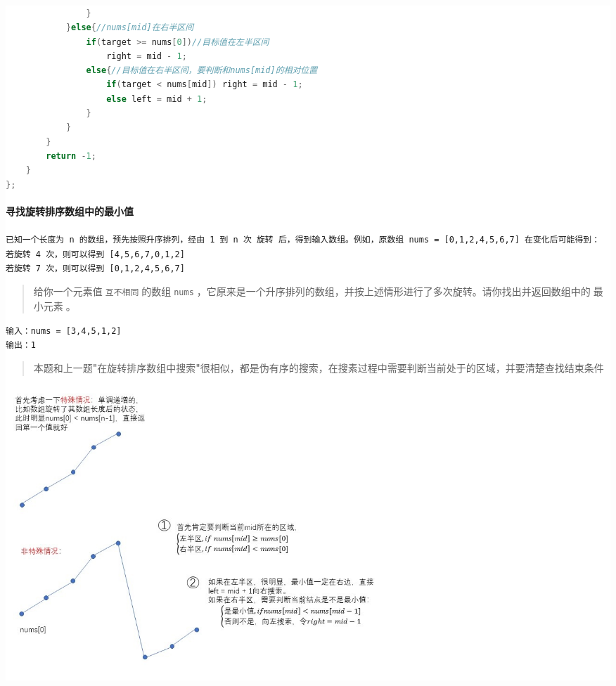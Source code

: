 ```cpp
                }
            }else{//nums[mid]在右半区间
                if(target >= nums[0])//目标值在左半区间
                    right = mid - 1;
                else{//目标值在右半区间，要判断和nums[mid]的相对位置
                    if(target < nums[mid]) right = mid - 1;
                    else left = mid + 1;
                }
            }
        }
        return -1;
    }
};
```

#### 寻找旋转排序数组中的最小值

```
已知一个长度为 n 的数组，预先按照升序排列，经由 1 到 n 次 旋转 后，得到输入数组。例如，原数组 nums = [0,1,2,4,5,6,7] 在变化后可能得到：
若旋转 4 次，则可以得到 [4,5,6,7,0,1,2]
若旋转 7 次，则可以得到 [0,1,2,4,5,6,7]
```

> 给你一个元素值 `互不相同` 的数组 `nums` ，它原来是一个升序排列的数组，并按上述情形进行了多次旋转。请你找出并返回数组中的 最小元素 。

```
输入：nums = [3,4,5,1,2]
输出：1
```

> 本题和上一题"在旋转排序数组中搜索"很相似，都是伪有序的搜索，在搜素过程中需要判断当前处于的区域，并要清楚查找结束条件

<img src="二分法.assets/寻找旋转排序数组中的最小值.jpg" alt="寻找旋转排序数组中的最小值" style="zoom: 67%;" />
